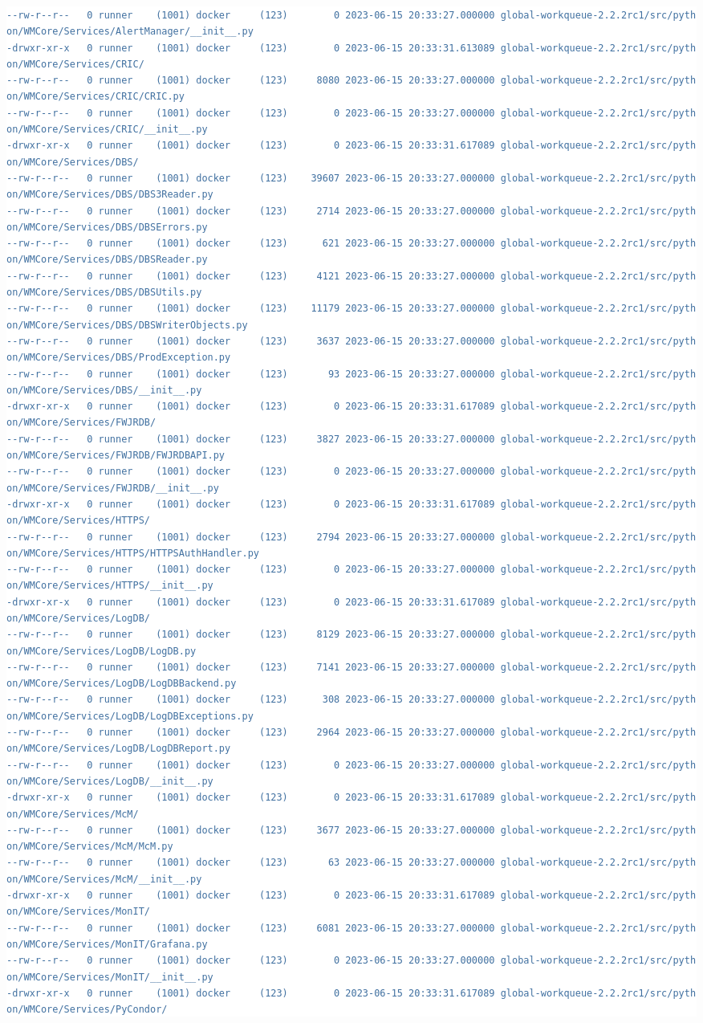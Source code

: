 ```diff
--rw-r--r--   0 runner    (1001) docker     (123)        0 2023-06-15 20:33:27.000000 global-workqueue-2.2.2rc1/src/python/WMCore/Services/AlertManager/__init__.py
-drwxr-xr-x   0 runner    (1001) docker     (123)        0 2023-06-15 20:33:31.613089 global-workqueue-2.2.2rc1/src/python/WMCore/Services/CRIC/
--rw-r--r--   0 runner    (1001) docker     (123)     8080 2023-06-15 20:33:27.000000 global-workqueue-2.2.2rc1/src/python/WMCore/Services/CRIC/CRIC.py
--rw-r--r--   0 runner    (1001) docker     (123)        0 2023-06-15 20:33:27.000000 global-workqueue-2.2.2rc1/src/python/WMCore/Services/CRIC/__init__.py
-drwxr-xr-x   0 runner    (1001) docker     (123)        0 2023-06-15 20:33:31.617089 global-workqueue-2.2.2rc1/src/python/WMCore/Services/DBS/
--rw-r--r--   0 runner    (1001) docker     (123)    39607 2023-06-15 20:33:27.000000 global-workqueue-2.2.2rc1/src/python/WMCore/Services/DBS/DBS3Reader.py
--rw-r--r--   0 runner    (1001) docker     (123)     2714 2023-06-15 20:33:27.000000 global-workqueue-2.2.2rc1/src/python/WMCore/Services/DBS/DBSErrors.py
--rw-r--r--   0 runner    (1001) docker     (123)      621 2023-06-15 20:33:27.000000 global-workqueue-2.2.2rc1/src/python/WMCore/Services/DBS/DBSReader.py
--rw-r--r--   0 runner    (1001) docker     (123)     4121 2023-06-15 20:33:27.000000 global-workqueue-2.2.2rc1/src/python/WMCore/Services/DBS/DBSUtils.py
--rw-r--r--   0 runner    (1001) docker     (123)    11179 2023-06-15 20:33:27.000000 global-workqueue-2.2.2rc1/src/python/WMCore/Services/DBS/DBSWriterObjects.py
--rw-r--r--   0 runner    (1001) docker     (123)     3637 2023-06-15 20:33:27.000000 global-workqueue-2.2.2rc1/src/python/WMCore/Services/DBS/ProdException.py
--rw-r--r--   0 runner    (1001) docker     (123)       93 2023-06-15 20:33:27.000000 global-workqueue-2.2.2rc1/src/python/WMCore/Services/DBS/__init__.py
-drwxr-xr-x   0 runner    (1001) docker     (123)        0 2023-06-15 20:33:31.617089 global-workqueue-2.2.2rc1/src/python/WMCore/Services/FWJRDB/
--rw-r--r--   0 runner    (1001) docker     (123)     3827 2023-06-15 20:33:27.000000 global-workqueue-2.2.2rc1/src/python/WMCore/Services/FWJRDB/FWJRDBAPI.py
--rw-r--r--   0 runner    (1001) docker     (123)        0 2023-06-15 20:33:27.000000 global-workqueue-2.2.2rc1/src/python/WMCore/Services/FWJRDB/__init__.py
-drwxr-xr-x   0 runner    (1001) docker     (123)        0 2023-06-15 20:33:31.617089 global-workqueue-2.2.2rc1/src/python/WMCore/Services/HTTPS/
--rw-r--r--   0 runner    (1001) docker     (123)     2794 2023-06-15 20:33:27.000000 global-workqueue-2.2.2rc1/src/python/WMCore/Services/HTTPS/HTTPSAuthHandler.py
--rw-r--r--   0 runner    (1001) docker     (123)        0 2023-06-15 20:33:27.000000 global-workqueue-2.2.2rc1/src/python/WMCore/Services/HTTPS/__init__.py
-drwxr-xr-x   0 runner    (1001) docker     (123)        0 2023-06-15 20:33:31.617089 global-workqueue-2.2.2rc1/src/python/WMCore/Services/LogDB/
--rw-r--r--   0 runner    (1001) docker     (123)     8129 2023-06-15 20:33:27.000000 global-workqueue-2.2.2rc1/src/python/WMCore/Services/LogDB/LogDB.py
--rw-r--r--   0 runner    (1001) docker     (123)     7141 2023-06-15 20:33:27.000000 global-workqueue-2.2.2rc1/src/python/WMCore/Services/LogDB/LogDBBackend.py
--rw-r--r--   0 runner    (1001) docker     (123)      308 2023-06-15 20:33:27.000000 global-workqueue-2.2.2rc1/src/python/WMCore/Services/LogDB/LogDBExceptions.py
--rw-r--r--   0 runner    (1001) docker     (123)     2964 2023-06-15 20:33:27.000000 global-workqueue-2.2.2rc1/src/python/WMCore/Services/LogDB/LogDBReport.py
--rw-r--r--   0 runner    (1001) docker     (123)        0 2023-06-15 20:33:27.000000 global-workqueue-2.2.2rc1/src/python/WMCore/Services/LogDB/__init__.py
-drwxr-xr-x   0 runner    (1001) docker     (123)        0 2023-06-15 20:33:31.617089 global-workqueue-2.2.2rc1/src/python/WMCore/Services/McM/
--rw-r--r--   0 runner    (1001) docker     (123)     3677 2023-06-15 20:33:27.000000 global-workqueue-2.2.2rc1/src/python/WMCore/Services/McM/McM.py
--rw-r--r--   0 runner    (1001) docker     (123)       63 2023-06-15 20:33:27.000000 global-workqueue-2.2.2rc1/src/python/WMCore/Services/McM/__init__.py
-drwxr-xr-x   0 runner    (1001) docker     (123)        0 2023-06-15 20:33:31.617089 global-workqueue-2.2.2rc1/src/python/WMCore/Services/MonIT/
--rw-r--r--   0 runner    (1001) docker     (123)     6081 2023-06-15 20:33:27.000000 global-workqueue-2.2.2rc1/src/python/WMCore/Services/MonIT/Grafana.py
--rw-r--r--   0 runner    (1001) docker     (123)        0 2023-06-15 20:33:27.000000 global-workqueue-2.2.2rc1/src/python/WMCore/Services/MonIT/__init__.py
-drwxr-xr-x   0 runner    (1001) docker     (123)        0 2023-06-15 20:33:31.617089 global-workqueue-2.2.2rc1/src/python/WMCore/Services/PyCondor/
```